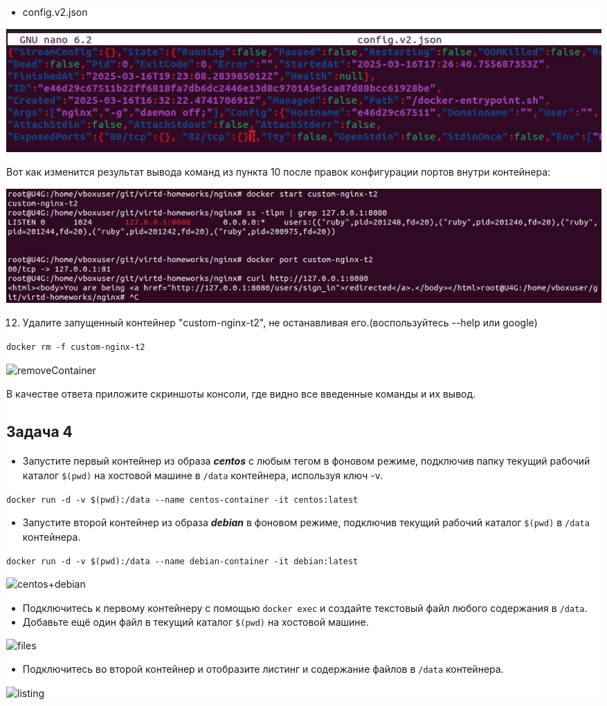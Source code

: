 * config.v2.json

![config.v2](https://github.com/NataliyaKh/virtd-homeworks/blob/main/05-virt-03-docker-intro/configV2.png)

Вот как изменится результат вывода команд из пункта 10 после правок конфигурации портов внутри контейнера:

![redirect](https://github.com/NataliyaKh/virtd-homeworks/blob/main/05-virt-03-docker-intro/docker-redirected.png)

12. Удалите запущенный контейнер "custom-nginx-t2", не останавливая его.(воспользуйтесь --help или google)

```docker rm -f custom-nginx-t2```

![removeContainer](https://github.com/NataliyaKh/virtd-homeworks/blob/main/05-virt-03-docker-intro/docker-rm-cont.png)

В качестве ответа приложите скриншоты консоли, где видно все введенные команды и их вывод.

## Задача 4


- Запустите первый контейнер из образа ***centos*** c любым тегом в фоновом режиме, подключив папку  текущий рабочий каталог ```$(pwd)``` на хостовой машине в ```/data``` контейнера, используя ключ -v.

```docker run -d -v $(pwd):/data --name centos-container -it centos:latest```

- Запустите второй контейнер из образа ***debian*** в фоновом режиме, подключив текущий рабочий каталог ```$(pwd)``` в ```/data``` контейнера. 

```docker run -d -v $(pwd):/data --name debian-container -it debian:latest```

![centos+debian](https://github.com/NataliyaKh/virtd-homeworks/blob/main/05-virt-03-docker-intro/virtd-Docker1-t4-12.png)

- Подключитесь к первому контейнеру с помощью ```docker exec``` и создайте текстовый файл любого содержания в ```/data```.
- Добавьте ещё один файл в текущий каталог ```$(pwd)``` на хостовой машине.

![files](https://github.com/NataliyaKh/virtd-homeworks/blob/main/05-virt-03-docker-intro/virtd-Docker1-t4-34.png)

- Подключитесь во второй контейнер и отобразите листинг и содержание файлов в ```/data``` контейнера.

![listing](https://github.com/NataliyaKh/virtd-homeworks/blob/main/05-virt-03-docker-intro/virtd-Docker1-t4-5.png)
```